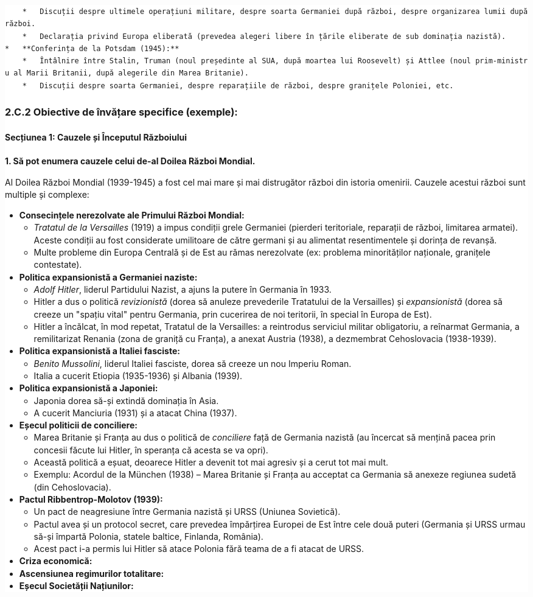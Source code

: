         *   Discuții despre ultimele operațiuni militare, despre soarta Germaniei după război, despre organizarea lumii după război.
        *   Declarația privind Europa eliberată (prevedea alegeri libere în țările eliberate de sub dominația nazistă).
    *   **Conferința de la Potsdam (1945):**
        *   Întâlnire între Stalin, Truman (noul președinte al SUA, după moartea lui Roosevelt) și Attlee (noul prim-ministru al Marii Britanii, după alegerile din Marea Britanie).
        *   Discuții despre soarta Germaniei, despre reparațiile de război, despre granițele Poloniei, etc.

### 2.C.2 Obiective de învățare specifice (exemple):

#### Secțiunea 1: Cauzele și Începutul Războiului

**1. Să pot enumera cauzele celui de-al Doilea Război Mondial.**

Al Doilea Război Mondial (1939-1945) a fost cel mai mare și mai distrugător război din istoria omenirii. Cauzele acestui război sunt multiple și complexe:

*   **Consecințele nerezolvate ale Primului Război Mondial:**
    *   *Tratatul de la Versailles* (1919) a impus condiții grele Germaniei (pierderi teritoriale, reparații de război, limitarea armatei). Aceste condiții au fost considerate umilitoare de către germani și au alimentat resentimentele și dorința de revanșă.
    *   Multe probleme din Europa Centrală și de Est au rămas nerezolvate (ex: problema minorităților naționale, granițele contestate).
*   **Politica expansionistă a Germaniei naziste:**
    *   *Adolf Hitler*, liderul Partidului Nazist, a ajuns la putere în Germania în 1933.
    *   Hitler a dus o politică *revizionistă* (dorea să anuleze prevederile Tratatului de la Versailles) și *expansionistă* (dorea să creeze un "spațiu vital" pentru Germania, prin cucerirea de noi teritorii, în special în Europa de Est).
    *   Hitler a încălcat, în mod repetat, Tratatul de la Versailles: a reintrodus serviciul militar obligatoriu, a reînarmat Germania, a remilitarizat Renania (zona de graniță cu Franța), a anexat Austria (1938), a dezmembrat Cehoslovacia (1938-1939).
*   **Politica expansionistă a Italiei fasciste:**
    *   *Benito Mussolini*, liderul Italiei fasciste, dorea să creeze un nou Imperiu Roman.
    *   Italia a cucerit Etiopia (1935-1936) și Albania (1939).
*   **Politica expansionistă a Japoniei:**
    *   Japonia dorea să-și extindă dominația în Asia.
    *   A cucerit Manciuria (1931) și a atacat China (1937).
*   **Eșecul politicii de conciliere:**
    *   Marea Britanie și Franța au dus o politică de *conciliere* față de Germania nazistă (au încercat să mențină pacea prin concesii făcute lui Hitler, în speranța că acesta se va opri).
    *   Această politică a eșuat, deoarece Hitler a devenit tot mai agresiv și a cerut tot mai mult.
    *   Exemplu: Acordul de la München (1938) – Marea Britanie și Franța au acceptat ca Germania să anexeze regiunea sudetă (din Cehoslovacia).
*   **Pactul Ribbentrop-Molotov (1939):**
    *   Un pact de neagresiune între Germania nazistă și URSS (Uniunea Sovietică).
    *   Pactul avea și un protocol secret, care prevedea împărțirea Europei de Est între cele două puteri (Germania și URSS urmau să-și împartă Polonia, statele baltice, Finlanda, România).
    *   Acest pact i-a permis lui Hitler să atace Polonia fără teama de a fi atacat de URSS.
* **Criza economică:**
* **Ascensiunea regimurilor totalitare:**
* **Eșecul Societății Națiunilor:**
